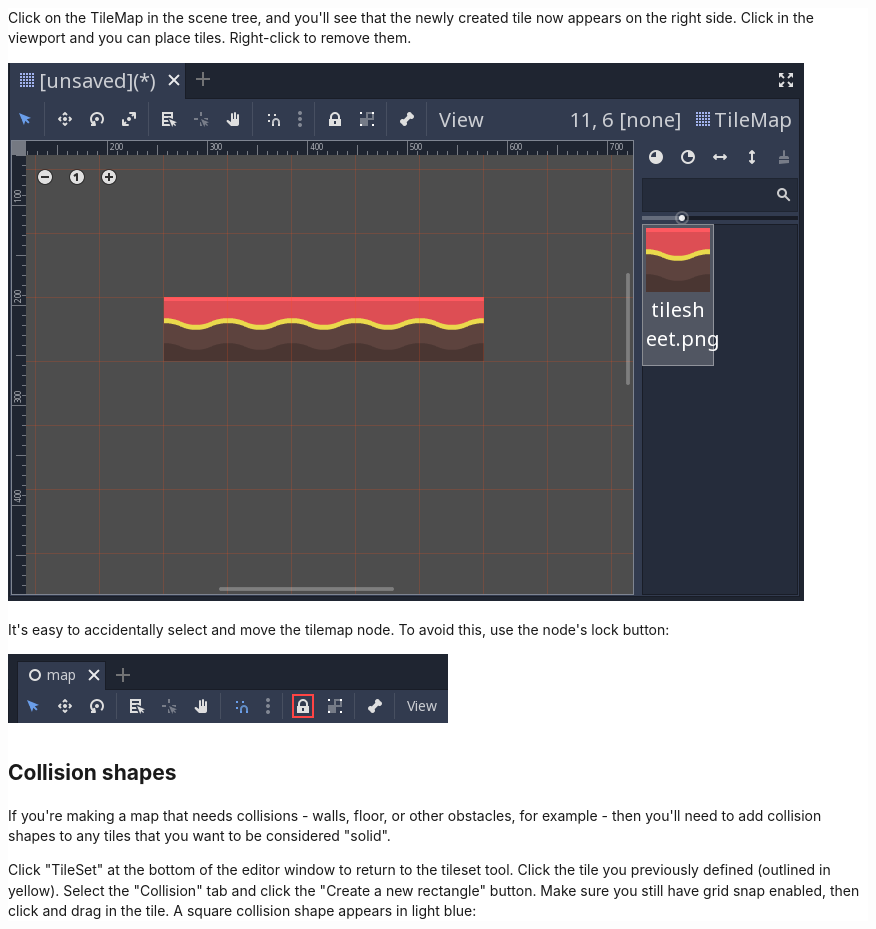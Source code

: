 Click on the TileMap in the scene tree, and you'll see that the newly created
tile now appears on the right side. Click in the viewport and you can place
tiles. Right-click to remove them.

![](img/tilemap_draw.png)

It's easy to accidentally select and move the tilemap node. To avoid this, use
the node's lock button:

![](img/tile_lock.png)

Collision shapes
----------------

If you're making a map that needs collisions - walls, floor, or other obstacles,
for example - then you'll need to add collision shapes to any tiles that you
want to be considered "solid".

Click "TileSet" at the bottom of the editor window to return to the tileset
tool. Click the tile you previously defined (outlined in yellow). Select the
"Collision" tab and click the "Create a new rectangle" button. Make sure you
still have grid snap enabled, then click and drag in the tile. A square
collision shape appears in light blue:
